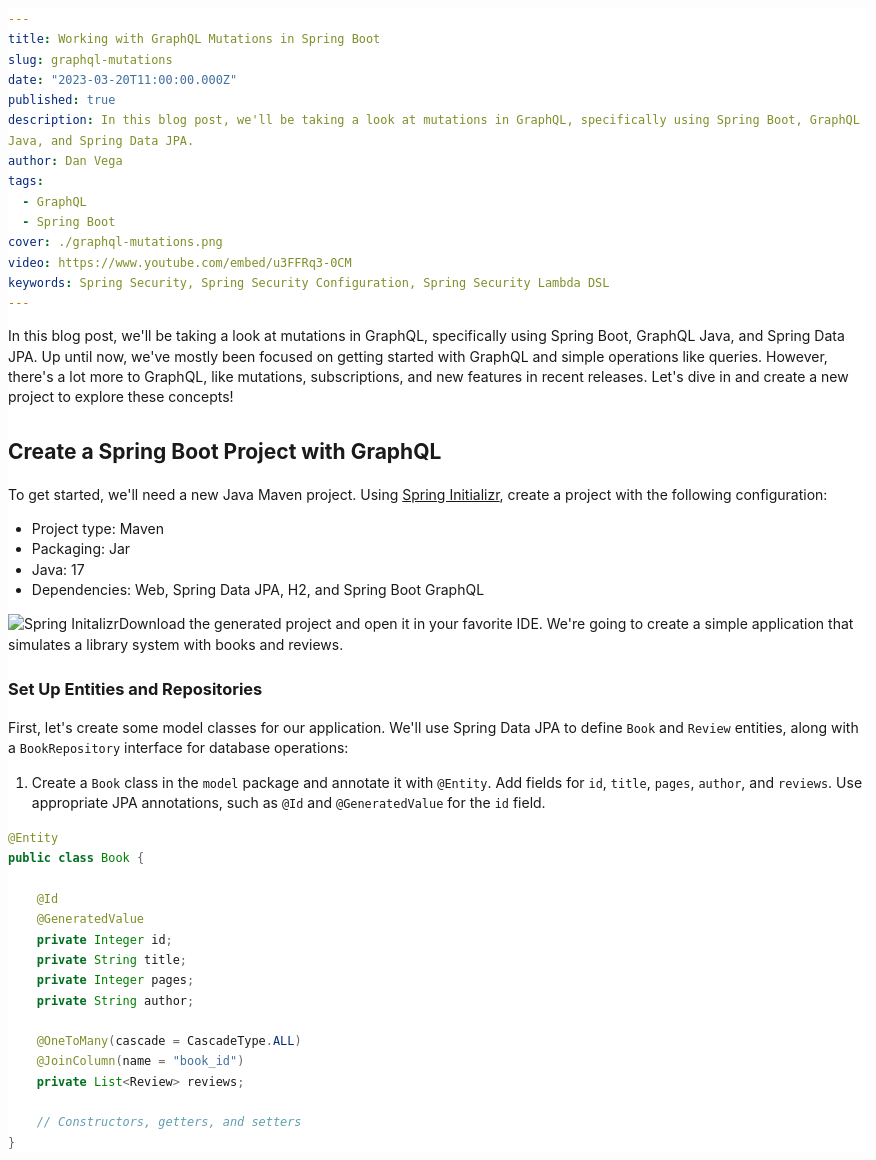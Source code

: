 ```yaml
---
title: Working with GraphQL Mutations in Spring Boot
slug: graphql-mutations
date: "2023-03-20T11:00:00.000Z"
published: true
description: In this blog post, we'll be taking a look at mutations in GraphQL, specifically using Spring Boot, GraphQL Java, and Spring Data JPA.
author: Dan Vega
tags:
  - GraphQL
  - Spring Boot
cover: ./graphql-mutations.png
video: https://www.youtube.com/embed/u3FFRq3-0CM
keywords: Spring Security, Spring Security Configuration, Spring Security Lambda DSL
---
```


In this blog post, we'll be taking a look at mutations in GraphQL, specifically using Spring Boot, GraphQL Java, and Spring Data JPA. Up until now, we've mostly been focused on getting started with GraphQL and simple operations like queries. However, there's a lot more to GraphQL, like mutations, subscriptions, and new features in recent releases. Let's dive in and create a new project to explore these concepts!

## Create a Spring Boot Project with GraphQL

To get started, we'll need a new Java Maven project. Using [Spring Initializr](https://start.spring.io/), create a project with the following configuration:

- Project type: Maven
- Packaging: Jar
- Java: 17
- Dependencies: Web, Spring Data JPA, H2, and Spring Boot GraphQL

![Spring Initalizr](/images/blog/2023/03/20/spring-init.png)Download the generated project and open it in your favorite IDE. We're going to create a simple application that simulates a library system with books and reviews.

### Set Up Entities and Repositories

First, let's create some model classes for our application. We'll use Spring Data JPA to define `Book` and `Review` entities, along with a `BookRepository` interface for database operations:

1. Create a `Book` class in the `model` package and annotate it with `@Entity`. Add fields for `id`, `title`, `pages`, `author`, and `reviews`. Use appropriate JPA annotations, such as `@Id` and `@GeneratedValue` for the `id` field.

```java
@Entity
public class Book {

    @Id
    @GeneratedValue
    private Integer id;
    private String title;
    private Integer pages;
    private String author;

    @OneToMany(cascade = CascadeType.ALL)
    @JoinColumn(name = "book_id")
    private List<Review> reviews;

    // Constructors, getters, and setters
}
```
